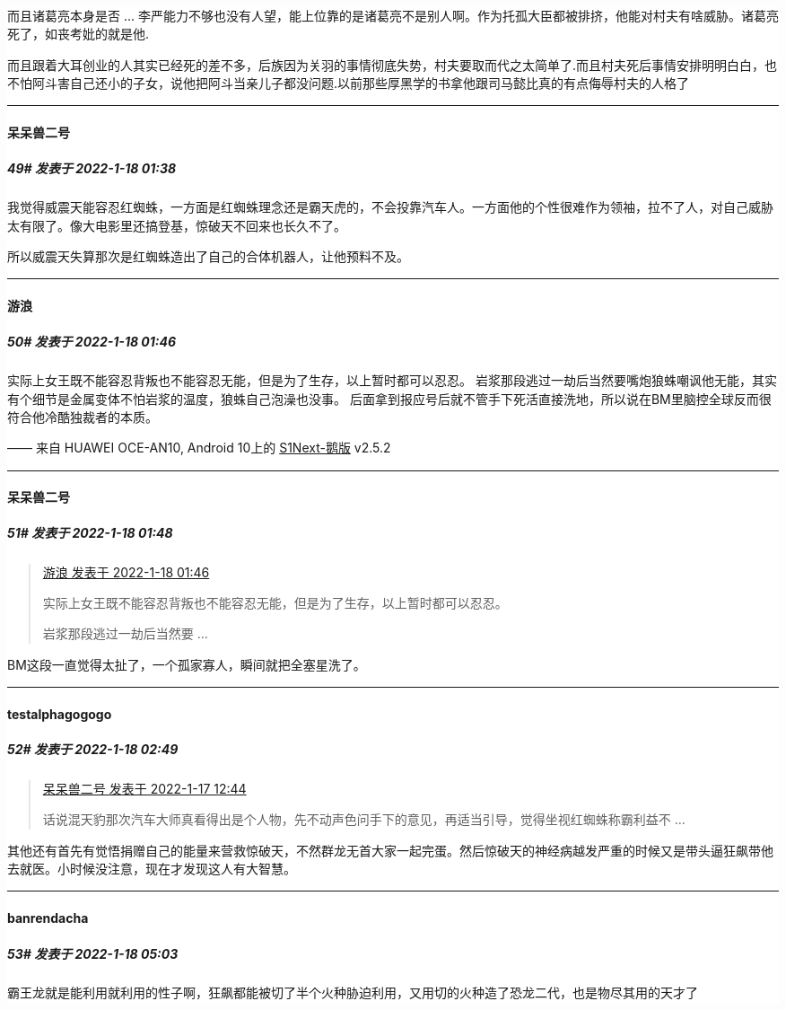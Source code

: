 而且诸葛亮本身是否 ...</blockquote>
李严能力不够也没有人望，能上位靠的是诸葛亮不是别人啊。作为托孤大臣都被排挤，他能对村夫有啥威胁。诸葛亮死了，如丧考妣的就是他.

而且跟着大耳创业的人其实已经死的差不多，后族因为关羽的事情彻底失势，村夫要取而代之太简单了.而且村夫死后事情安排明明白白，也不怕阿斗害自己还小的子女，说他把阿斗当亲儿子都没问题.以前那些厚黑学的书拿他跟司马懿比真的有点侮辱村夫的人格了

*****

####  呆呆兽二号  
##### 49#       发表于 2022-1-18 01:38

我觉得威震天能容忍红蜘蛛，一方面是红蜘蛛理念还是霸天虎的，不会投靠汽车人。一方面他的个性很难作为领袖，拉不了人，对自己威胁太有限了。像大电影里还搞登基，惊破天不回来也长久不了。

所以威震天失算那次是红蜘蛛造出了自己的合体机器人，让他预料不及。

*****

####  游浪  
##### 50#       发表于 2022-1-18 01:46

实际上女王既不能容忍背叛也不能容忍无能，但是为了生存，以上暂时都可以忍忍。
岩浆那段逃过一劫后当然要嘴炮狼蛛嘲讽他无能，其实有个细节是金属变体不怕岩浆的温度，狼蛛自己泡澡也没事。
后面拿到报应号后就不管手下死活直接洗地，所以说在BM里脑控全球反而很符合他冷酷独裁者的本质。

—— 来自 HUAWEI OCE-AN10, Android 10上的 [S1Next-鹅版](https://github.com/ykrank/S1-Next/releases) v2.5.2

*****

####  呆呆兽二号  
##### 51#       发表于 2022-1-18 01:48

<blockquote><a href="httphttps://bbs.saraba1st.com/2b/forum.php?mod=redirect&amp;goto=findpost&amp;pid=54330859&amp;ptid=2047788" target="_blank">游浪 发表于 2022-1-18 01:46</a>

实际上女王既不能容忍背叛也不能容忍无能，但是为了生存，以上暂时都可以忍忍。

岩浆那段逃过一劫后当然要 ...</blockquote>
BM这段一直觉得太扯了，一个孤家寡人，瞬间就把全塞星洗了。

*****

####  testalphagogogo  
##### 52#       发表于 2022-1-18 02:49

<blockquote><a href="httphttps://bbs.saraba1st.com/2b/forum.php?mod=redirect&amp;goto=findpost&amp;pid=54322429&amp;ptid=2047788" target="_blank">呆呆兽二号 发表于 2022-1-17 12:44</a>

话说混天豹那次汽车大师真看得出是个人物，先不动声色问手下的意见，再适当引导，觉得坐视红蜘蛛称霸利益不 ...</blockquote>
其他还有首先有觉悟捐赠自己的能量来营救惊破天，不然群龙无首大家一起完蛋。然后惊破天的神经病越发严重的时候又是带头逼狂飙带他去就医。小时候没注意，现在才发现这人有大智慧。

*****

####  banrendacha  
##### 53#       发表于 2022-1-18 05:03

霸王龙就是能利用就利用的性子啊，狂飙都能被切了半个火种胁迫利用，又用切的火种造了恐龙二代，也是物尽其用的天才了
